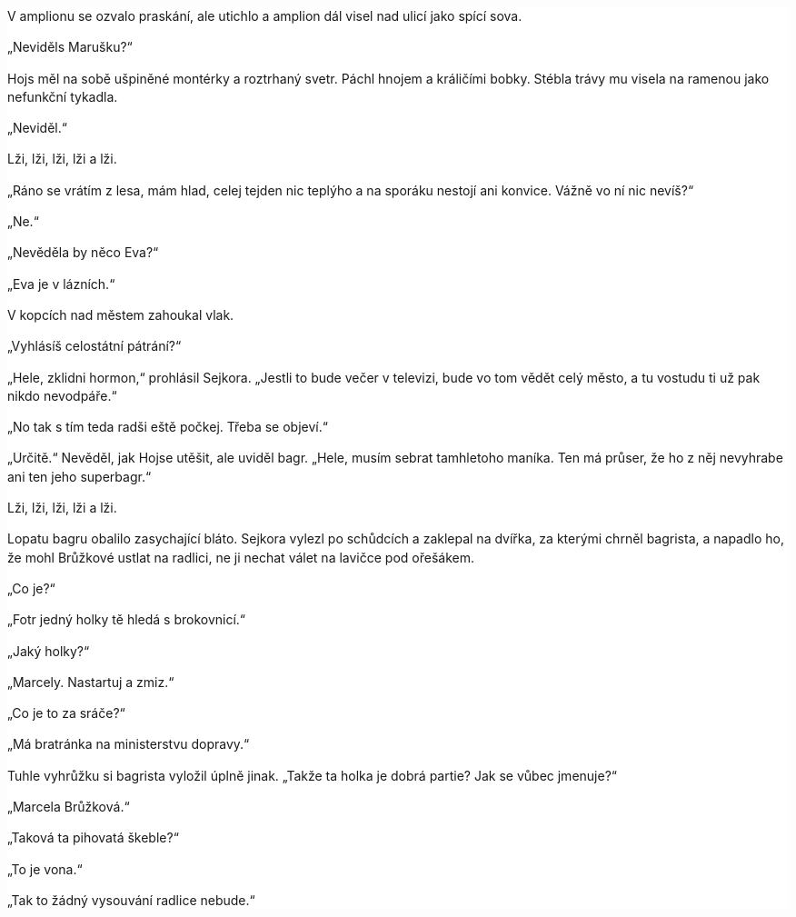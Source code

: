 V amplionu se ozvalo praskání, ale utichlo a amplion dál visel nad ulicí jako spící sova.

„Neviděls Marušku?“

Hojs měl na sobě ušpiněné montérky a roztrhaný svetr. Páchl hnojem a králičími bobky. Stébla trávy mu visela na ramenou jako nefunkční tykadla.

„Neviděl.“

Lži, lži, lži, lži a lži.

„Ráno se vrátím z lesa, mám hlad, celej tejden nic teplýho a na sporáku nestojí ani konvice. Vážně vo ní nic nevíš?“

„Ne.“

„Nevěděla by něco Eva?“

„Eva je v lázních.“

V kopcích nad městem zahoukal vlak.

„Vyhlásíš celostátní pátrání?“

„Hele, zklidni hormon,“ prohlásil Sejkora. „Jestli to bude večer v televizi, bude vo tom vědět celý město, a tu vostudu ti už pak nikdo nevodpáře.“

„No tak s tím teda radši eště počkej. Třeba se objeví.“

„Určitě.“ Nevěděl, jak Hojse utěšit, ale uviděl bagr. „Hele, musím sebrat tamhletoho maníka. Ten má průser, že ho z něj nevyhrabe ani ten jeho superbagr.“

Lži, lži, lži, lži a lži.

</section>

<section>

Lopatu bagru obalilo zasychající bláto. Sejkora vylezl po schůdcích a zaklepal na dvířka, za kterými chrněl bagrista, a napadlo ho, že mohl Brůžkové ustlat na radlici, ne ji nechat válet na lavičce pod ořešákem.

„Co je?“

„Fotr jedný holky tě hledá s brokovnicí.“

„Jaký holky?“

„Marcely. Nastartuj a zmiz.“

„Co je to za sráče?“

„Má bratránka na ministerstvu dopravy.“

Tuhle vyhrůžku si bagrista vyložil úplně jinak. „Takže ta holka je dobrá partie? Jak se vůbec jmenuje?“

„Marcela Brůžková.“

„Taková ta pihovatá škeble?“

„To je vona.“

„Tak to žádný vysouvání radlice nebude.“
